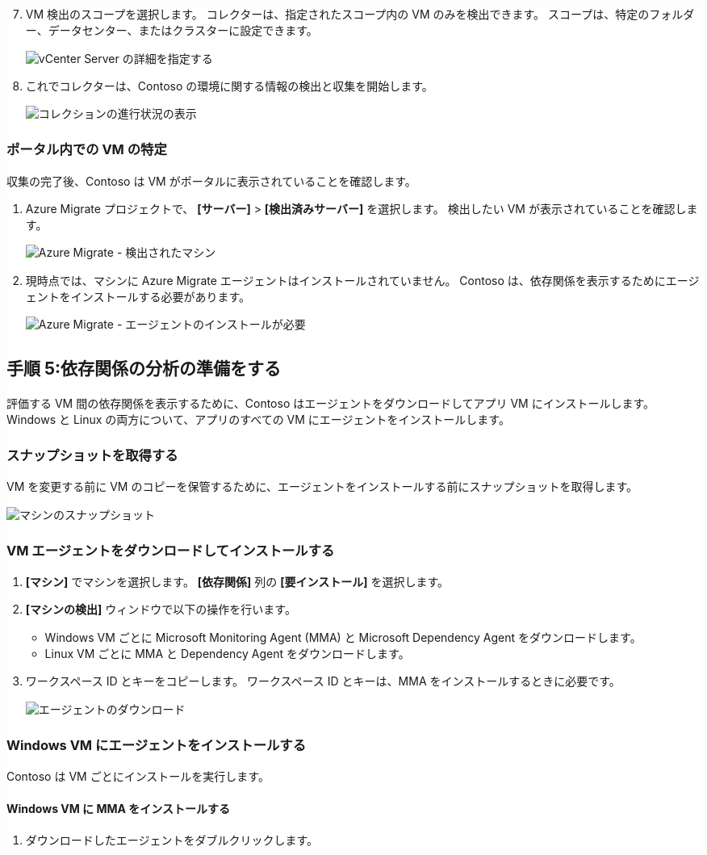 7. VM 検出のスコープを選択します。 コレクターは、指定されたスコープ内の VM のみを検出できます。 スコープは、特定のフォルダー、データセンター、またはクラスターに設定できます。

    ![vCenter Server の詳細を指定する](../migrate/azure-best-practices/media/contoso-migration-assessment/collector-connect-vcenter.png)

8. これでコレクターは、Contoso の環境に関する情報の検出と収集を開始します。

    ![コレクションの進行状況の表示](../migrate/azure-best-practices/media/contoso-migration-assessment/migrate-discovery.png)

### <a name="verify-vms-in-the-portal"></a>ポータル内での VM の特定

収集の完了後、Contoso は VM がポータルに表示されていることを確認します。

1. Azure Migrate プロジェクトで、 **[サーバー]**  >  **[検出済みサーバー]** を選択します。 検出したい VM が表示されていることを確認します。

    ![Azure Migrate - 検出されたマシン](../migrate/azure-best-practices/media/contoso-migration-assessment/discovery-complete.png)

2. 現時点では、マシンに Azure Migrate エージェントはインストールされていません。 Contoso は、依存関係を表示するためにエージェントをインストールする必要があります。

    ![Azure Migrate - エージェントのインストールが必要](../migrate/azure-best-practices/media/contoso-migration-assessment/machines-no-agent.png)

## <a name="step-5-prepare-for-dependency-analysis"></a>手順 5:依存関係の分析の準備をする

評価する VM 間の依存関係を表示するために、Contoso はエージェントをダウンロードしてアプリ VM にインストールします。 Windows と Linux の両方について、アプリのすべての VM にエージェントをインストールします。

### <a name="take-a-snapshot"></a>スナップショットを取得する

VM を変更する前に VM のコピーを保管するために、エージェントをインストールする前にスナップショットを取得します。

![マシンのスナップショット](../migrate/azure-best-practices/media/contoso-migration-assessment/snapshot-vm.png)

### <a name="download-and-install-the-vm-agents"></a>VM エージェントをダウンロードしてインストールする

1. **[マシン]** でマシンを選択します。 **[依存関係]** 列の **[要インストール]** を選択します。

2. **[マシンの検出]** ウィンドウで以下の操作を行います。
    - Windows VM ごとに Microsoft Monitoring Agent (MMA) と Microsoft Dependency Agent をダウンロードします。
    - Linux VM ごとに MMA と Dependency Agent をダウンロードします。

3. ワークスペース ID とキーをコピーします。 ワークスペース ID とキーは、MMA をインストールするときに必要です。

    ![エージェントのダウンロード](../migrate/azure-best-practices/media/contoso-migration-assessment/download-agents.png)

### <a name="install-the-agents-on-windows-vms"></a>Windows VM にエージェントをインストールする

Contoso は VM ごとにインストールを実行します。

#### <a name="install-the-mma-on-windows-vms"></a>Windows VM に MMA をインストールする

1. ダウンロードしたエージェントをダブルクリックします。
